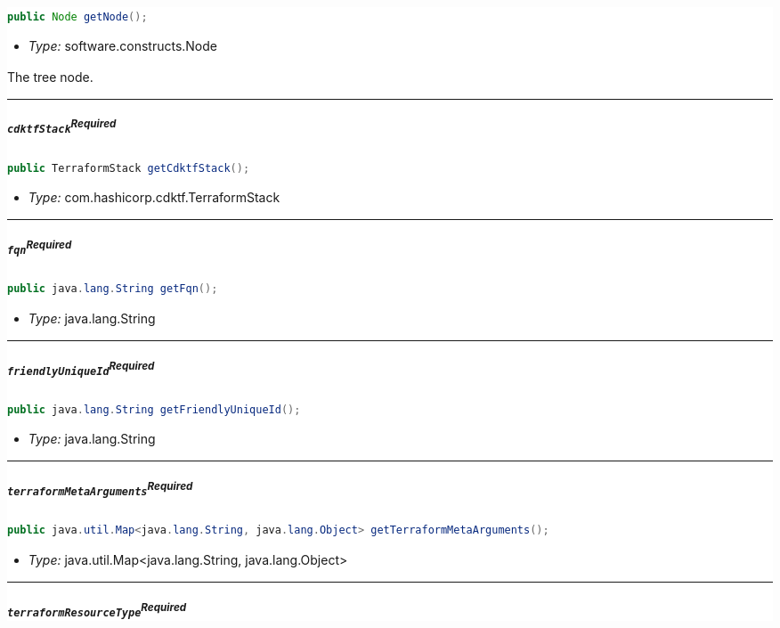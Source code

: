 ```java
public Node getNode();
```

- *Type:* software.constructs.Node

The tree node.

---

##### `cdktfStack`<sup>Required</sup> <a name="cdktfStack" id="@cdktf/provider-azurerm.expressRoutePort.ExpressRoutePort.property.cdktfStack"></a>

```java
public TerraformStack getCdktfStack();
```

- *Type:* com.hashicorp.cdktf.TerraformStack

---

##### `fqn`<sup>Required</sup> <a name="fqn" id="@cdktf/provider-azurerm.expressRoutePort.ExpressRoutePort.property.fqn"></a>

```java
public java.lang.String getFqn();
```

- *Type:* java.lang.String

---

##### `friendlyUniqueId`<sup>Required</sup> <a name="friendlyUniqueId" id="@cdktf/provider-azurerm.expressRoutePort.ExpressRoutePort.property.friendlyUniqueId"></a>

```java
public java.lang.String getFriendlyUniqueId();
```

- *Type:* java.lang.String

---

##### `terraformMetaArguments`<sup>Required</sup> <a name="terraformMetaArguments" id="@cdktf/provider-azurerm.expressRoutePort.ExpressRoutePort.property.terraformMetaArguments"></a>

```java
public java.util.Map<java.lang.String, java.lang.Object> getTerraformMetaArguments();
```

- *Type:* java.util.Map<java.lang.String, java.lang.Object>

---

##### `terraformResourceType`<sup>Required</sup> <a name="terraformResourceType" id="@cdktf/provider-azurerm.expressRoutePort.ExpressRoutePort.property.terraformResourceType"></a>

